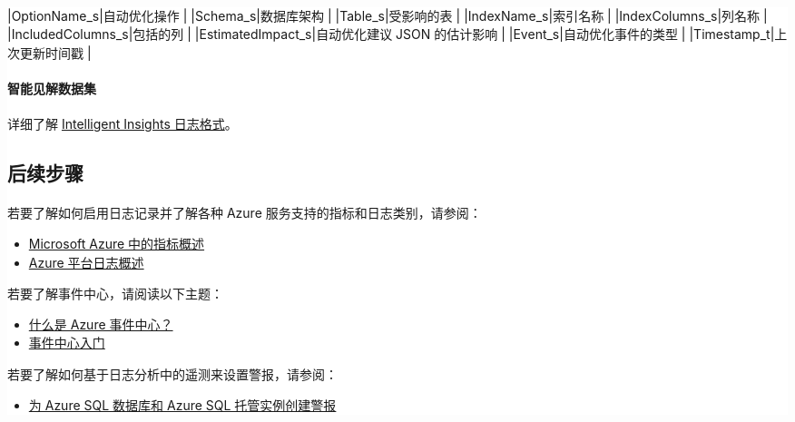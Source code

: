 |OptionName_s|自动优化操作 |
|Schema_s|数据库架构 |
|Table_s|受影响的表 |
|IndexName_s|索引名称 |
|IndexColumns_s|列名称 |
|IncludedColumns_s|包括的列 |
|EstimatedImpact_s|自动优化建议 JSON 的估计影响 |
|Event_s|自动优化事件的类型 |
|Timestamp_t|上次更新时间戳 |

#### <a name="intelligent-insights-dataset"></a>智能见解数据集

详细了解 [Intelligent Insights 日志格式](intelligent-insights-use-diagnostics-log.md)。

## <a name="next-steps"></a>后续步骤

若要了解如何启用日志记录并了解各种 Azure 服务支持的指标和日志类别，请参阅：

- [Microsoft Azure 中的指标概述](../../azure-monitor/data-platform.md)
- [Azure 平台日志概述](../../azure-monitor/essentials/platform-logs-overview.md)

若要了解事件中心，请阅读以下主题：

- [什么是 Azure 事件中心？](../../event-hubs/event-hubs-about.md)
- [事件中心入门](../../event-hubs/event-hubs-dotnet-standard-getstarted-send.md)

若要了解如何基于日志分析中的遥测来设置警报，请参阅：

- [为 Azure SQL 数据库和 Azure SQL 托管实例创建警报](../../azure-monitor/insights/azure-sql.md#analyze-data-and-create-alerts)